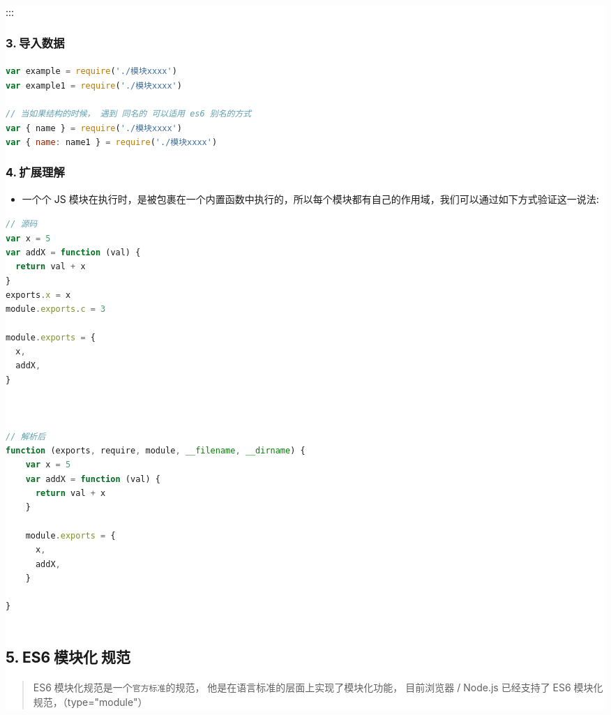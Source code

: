 :::

### 3. 导入数据

```js
var example = require('./模块xxxx')
var example1 = require('./模块xxxx')

// 当如果结构的时候， 遇到 同名的 可以适用 es6 别名的方式
var { name } = require('./模块xxxx')
var { name: name1 } = require('./模块xxxx')
```

### 4. 扩展理解

- 一个个 JS 模块在执行时，是被包裹在一个内置函数中执行的，所以每个模块都有自己的作用域，我们可以通过如下方式验证这一说法:

```js
// 源码
var x = 5
var addX = function (val) {
  return val + x
}
exports.x = x
module.exports.c = 3

module.exports = {
  x,
  addX,
}



// 解析后
function (exports, require, module, __filename, __dirname) {
    var x = 5
    var addX = function (val) {
      return val + x
    }
   
    module.exports = {
      x,
      addX,
    }
   
}
 
```

## 5. ES6 模块化 规范

> ES6 模块化规范是一个`官方标准`的规范， 他是在语言标准的层面上实现了模块化功能， 目前浏览器 / Node.js 已经支持了 ES6 模块化规范，（type="module"）

